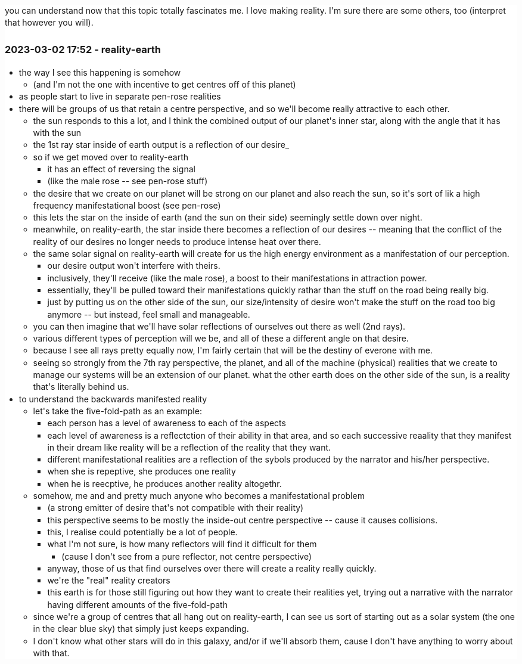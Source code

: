 you can understand now that this topic totally fascinates me. I love making reality. I'm sure there are some others, too (interpret that however you will).

### 2023-03-02 17:52 - reality-earth

- the way I see this happening is somehow
  - (and I'm not the one with incentive to get centres off of this planet)
- as people start to live in separate pen-rose realities
- there will be groups of us that retain a centre perspective, and so we'll become really attractive to each other.
  - the sun responds to this a lot, and I think the combined output of our planet's inner star, along with the angle that it has with the sun
  - the 1st ray star inside of earth output is a reflection of our desire_
  - so if we get moved over to reality-earth
    - it has an effect of reversing the signal
    - (like the male rose -- see pen-rose stuff)
  - the desire that we create on our planet will be strong on our planet and also reach the sun, so it's sort of lik a high frequency manifestational boost (see pen-rose)
  - this lets the star on the inside of earth (and the sun on their side) seemingly settle down over night.
  - meanwhile, on reality-earth, the star inside there becomes a reflection of our desires -- meaning that the conflict of the reality of our desires no longer needs to produce intense heat over there.
  - the same solar signal on reality-earth will create for us the high energy environment as a manifestation of our perception.
    - our desire output won't interfere with theirs.
    - inclusively, they'll receive (like the male rose), a boost to their manifestations in attraction power.
    - essentially, they'll be pulled toward their manifestations quickly rathar than the stuff on the road being really big.
    - just by putting us on the other side of the sun, our size/intensity of desire won't make the stuff on the road too big anymore -- but instead, feel small and manageable.
  - you can then imagine that we'll have solar reflections of ourselves out there as well (2nd rays).
  - various different types of perception will we be, and all of these a different angle on that desire.
  - because I see all rays pretty equally now, I'm fairly certain that will be the destiny of everone with me.
  - seeing so strongly from the 7th ray perspective, the planet, and all of the machine (physical) realities that we create to manage our systems will be an extension of our planet. what the other earth does on the other side of the sun, is a reality that's literally behind us.
- to understand the backwards manifested reality
  - let's take the five-fold-path as an example:
    - each person has a level of awareness to each of the aspects
    - each level of awareness is a reflectction of their ability in that area, and so each successive reaality that they manifest in their dream like reality will be a reflection of the reality that they want.
    - different manifestational realities are a reflection of the sybols produced by the narrator and his/her perspective.
    - when she is repeptive, she produces one reality
    - when he is reecptive, he produces another reality altogethr.
  - somehow, me and and pretty much anyone who becomes a manifestational problem
    - (a strong emitter of desire that's not compatible with their reality)
    - this perspective seems to be mostly the inside-out centre perspective -- cause it causes collisions.
    - this, I realise could potentially be a lot of people.
    - what I'm not sure, is how many reflectors will find it difficult for them
      - (cause I don't see from a pure reflector, not centre perspective)
    - anyway, those of us that find ourselves over there will create a reality really quickly.
    - we're the "real" reality creators
    - this earth is for those still figuring out how they want to create their realities yet, trying out a narrative with the narrator having different amounts of the five-fold-path
  - since we're a group of centres that all hang out on reality-earth, I can see us sort of starting out as a solar system (the one in the clear blue sky) that simply just keeps expanding.
  - I don't know what other stars will do in this galaxy, and/or if we'll absorb them, cause I don't have anything to worry about with that.